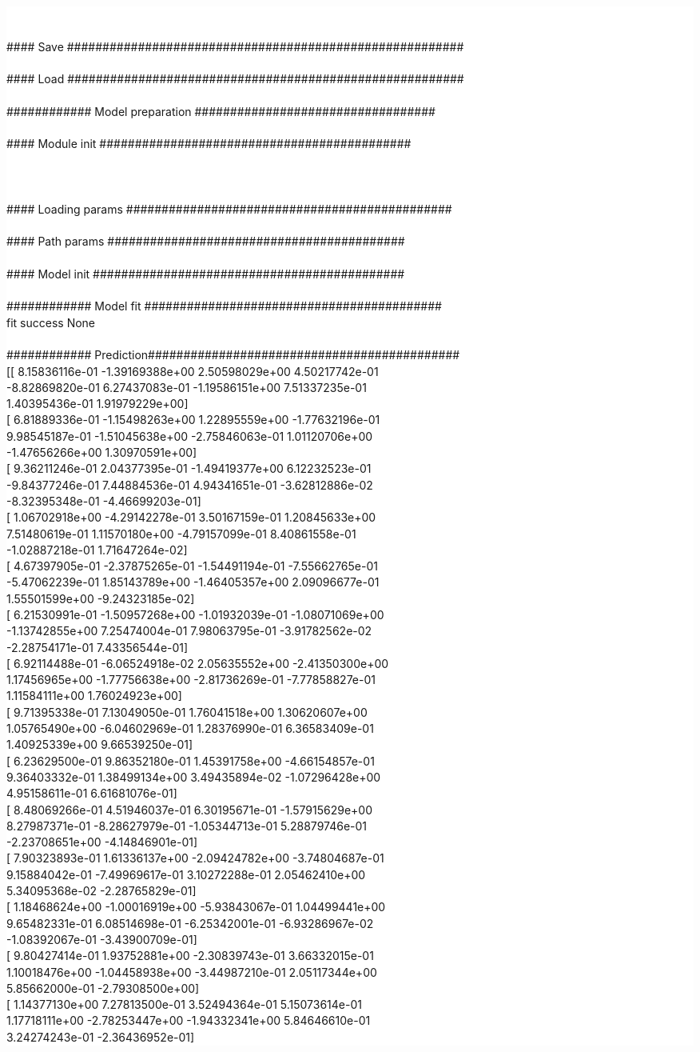 <br />
<br />  #### Save   ######################################################## 
<br />
<br />  #### Load   ######################################################## 
<br />
<br />  ############ Model preparation   ################################## 
<br />
<br />  #### Module init   ############################################ 
<br />
<br />  <module 'mlmodels.model_sklearn.model_lightgbm' from '/home/runner/work/mlmodels/mlmodels/mlmodels/model_sklearn/model_lightgbm.py'> 
<br />
<br />  #### Loading params   ############################################## 
<br />
<br />  #### Path params   ########################################## 
<br />
<br />  #### Model init   ############################################ 
<br />
<br />  ############ Model fit   ########################################## 
<br />fit success None
<br />
<br />  ############ Prediction############################################ 
<br />[[ 8.15836116e-01 -1.39169388e+00  2.50598029e+00  4.50217742e-01
<br />  -8.82869820e-01  6.27437083e-01 -1.19586151e+00  7.51337235e-01
<br />   1.40395436e-01  1.91979229e+00]
<br /> [ 6.81889336e-01 -1.15498263e+00  1.22895559e+00 -1.77632196e-01
<br />   9.98545187e-01 -1.51045638e+00 -2.75846063e-01  1.01120706e+00
<br />  -1.47656266e+00  1.30970591e+00]
<br /> [ 9.36211246e-01  2.04377395e-01 -1.49419377e+00  6.12232523e-01
<br />  -9.84377246e-01  7.44884536e-01  4.94341651e-01 -3.62812886e-02
<br />  -8.32395348e-01 -4.46699203e-01]
<br /> [ 1.06702918e+00 -4.29142278e-01  3.50167159e-01  1.20845633e+00
<br />   7.51480619e-01  1.11570180e+00 -4.79157099e-01  8.40861558e-01
<br />  -1.02887218e-01  1.71647264e-02]
<br /> [ 4.67397905e-01 -2.37875265e-01 -1.54491194e-01 -7.55662765e-01
<br />  -5.47062239e-01  1.85143789e+00 -1.46405357e+00  2.09096677e-01
<br />   1.55501599e+00 -9.24323185e-02]
<br /> [ 6.21530991e-01 -1.50957268e+00 -1.01932039e-01 -1.08071069e+00
<br />  -1.13742855e+00  7.25474004e-01  7.98063795e-01 -3.91782562e-02
<br />  -2.28754171e-01  7.43356544e-01]
<br /> [ 6.92114488e-01 -6.06524918e-02  2.05635552e+00 -2.41350300e+00
<br />   1.17456965e+00 -1.77756638e+00 -2.81736269e-01 -7.77858827e-01
<br />   1.11584111e+00  1.76024923e+00]
<br /> [ 9.71395338e-01  7.13049050e-01  1.76041518e+00  1.30620607e+00
<br />   1.05765490e+00 -6.04602969e-01  1.28376990e-01  6.36583409e-01
<br />   1.40925339e+00  9.66539250e-01]
<br /> [ 6.23629500e-01  9.86352180e-01  1.45391758e+00 -4.66154857e-01
<br />   9.36403332e-01  1.38499134e+00  3.49435894e-02 -1.07296428e+00
<br />   4.95158611e-01  6.61681076e-01]
<br /> [ 8.48069266e-01  4.51946037e-01  6.30195671e-01 -1.57915629e+00
<br />   8.27987371e-01 -8.28627979e-01 -1.05344713e-01  5.28879746e-01
<br />  -2.23708651e+00 -4.14846901e-01]
<br /> [ 7.90323893e-01  1.61336137e+00 -2.09424782e+00 -3.74804687e-01
<br />   9.15884042e-01 -7.49969617e-01  3.10272288e-01  2.05462410e+00
<br />   5.34095368e-02 -2.28765829e-01]
<br /> [ 1.18468624e+00 -1.00016919e+00 -5.93843067e-01  1.04499441e+00
<br />   9.65482331e-01  6.08514698e-01 -6.25342001e-01 -6.93286967e-02
<br />  -1.08392067e-01 -3.43900709e-01]
<br /> [ 9.80427414e-01  1.93752881e+00 -2.30839743e-01  3.66332015e-01
<br />   1.10018476e+00 -1.04458938e+00 -3.44987210e-01  2.05117344e+00
<br />   5.85662000e-01 -2.79308500e+00]
<br /> [ 1.14377130e+00  7.27813500e-01  3.52494364e-01  5.15073614e-01
<br />   1.17718111e+00 -2.78253447e+00 -1.94332341e+00  5.84646610e-01
<br />   3.24274243e-01 -2.36436952e-01]